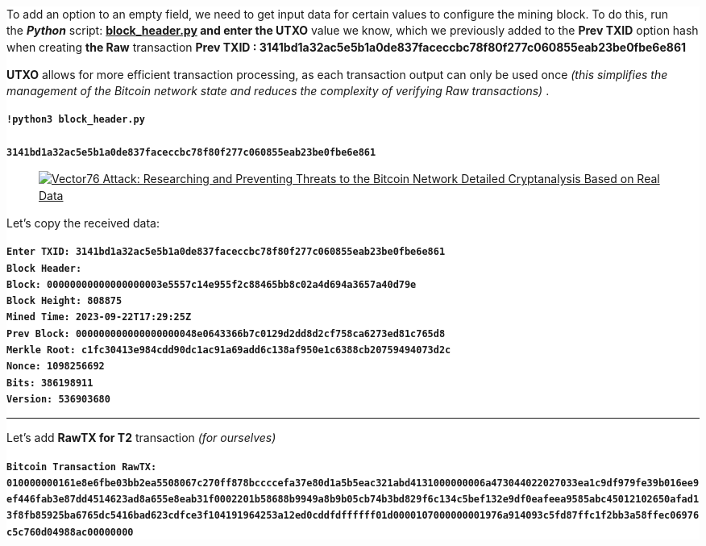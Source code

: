 

<p>To add an option to an empty field, we need to get input data for certain values ​​to configure the mining block. To do this, run the&nbsp;<strong><em>Python</em></strong>&nbsp;script:&nbsp;<a href="https://github.com/smartibase/Broadcast-Bitcoin-Transaction/blob/main/block_header.py"><strong>block_header.py</strong></a><strong>&nbsp;and enter the UTXO</strong>&nbsp;value we know,&nbsp;which we previously added to the&nbsp;<strong>Prev TXID</strong>&nbsp;option hash when creating&nbsp;<strong>the Raw</strong>&nbsp;transaction&nbsp;<strong>Prev TXID&nbsp;: 3141bd1a32ac5e5b1a0de837faceccbc78f80f277c060855eab23be0fbe6e861</strong></p>



<p><strong>UTXO</strong>&nbsp;allows for more efficient transaction processing, as each transaction output can only be used once&nbsp;<em>(this simplifies the management of the Bitcoin network state and reduces the complexity of verifying Raw transactions)</em>&nbsp;.</p>



<pre class="wp-block-code"><code><strong>!python3 block_header.py</strong>

<strong>3141bd1a32ac5e5b1a0de837faceccbc78f80f277c060855eab23be0fbe6e861</strong>
</code></pre>



<figure class="wp-block-image"><a href="https://github.com/demining/Vector76-Attack/blob/main/Vector76%20Attack%20Researching%20and%20Preventing%20Threats%20to%20the%20Bitcoin%20Network%20Detailed%20Cryptanalysis%20Based%20on%20Real%20Data%20-%20CRYPTO%20DEEP%20TECH_files/image-28-1024x346.png" target="_blank" rel="noreferrer noopener"><img src="https://github.com/demining/Vector76-Attack/raw/main/Vector76%20Attack%20Researching%20and%20Preventing%20Threats%20to%20the%20Bitcoin%20Network%20Detailed%20Cryptanalysis%20Based%20on%20Real%20Data%20-%20CRYPTO%20DEEP%20TECH_files/image-28-1024x346.png" alt="Vector76 Attack: Researching and Preventing Threats to the Bitcoin Network Detailed Cryptanalysis Based on Real Data"/></a></figure>



<p>Let’s copy the received data:</p>



<pre class="wp-block-code"><code><strong>Enter TXID: 3141bd1a32ac5e5b1a0de837faceccbc78f80f277c060855eab23be0fbe6e861
Block Header:
Block: 00000000000000000003e5557c14e955f2c88465bb8c02a4d694a3657a40d79e
Block Height: 808875
Mined Time: 2023-09-22T17:29:25Z
Prev Block: 000000000000000000048e0643366b7c0129d2dd8d2cf758ca6273ed81c765d8
Merkle Root: c1fc30413e984cdd90dc1ac91a69add6c138af950e1c6388cb20759494073d2c
Nonce: 1098256692
Bits: 386198911
Version: 536903680</strong></code></pre>



<hr class="wp-block-separator has-alpha-channel-opacity"/>



<p>Let’s add&nbsp;<strong>RawTX for&nbsp;</strong><strong>T2</strong>&nbsp;transaction&nbsp;<em>(for ourselves)</em></p>



<pre class="wp-block-code"><code><strong>Bitcoin Transaction RawTX:
010000000161e8e6fbe03bb2ea5508067c270ff878bccccefa37e80d1a5b5eac321abd4131000000006a473044022027033ea1c9df979fe39b016ee9ef446fab3e87dd4514623ad8a655e8eab31f0002201b58688b9949a8b9b05cb74b3bd829f6c134c5bef132e9df0eafeea9585abc45012102650afad13f8fb85925ba6765dc5416bad623cdfce3f104191964253a12ed0cddfdffffff01d0000107000000001976a914093c5fd87ffc1f2bb3a58ffec06976c5c760d04988ac00000000</strong></code></pre>
